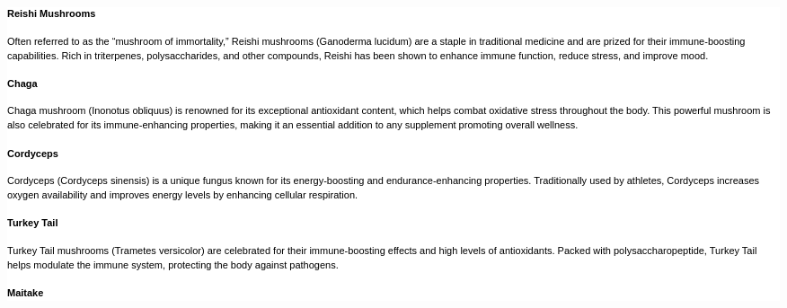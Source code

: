 <h4 style="color: #000000; font-family: Verdana, Arial, Helvetica, sans-serif; font-size: 11px; font-style: normal; font-variant-ligatures: normal; font-variant-caps: normal; letter-spacing: normal; orphans: 2; text-align: start; text-indent: 0px; text-transform: none; widows: 2; word-spacing: 0px; -webkit-text-stroke-width: 0px; white-space: normal; text-decoration-thickness: initial; text-decoration-style: initial; text-decoration-color: initial;">Reishi Mushrooms</h4>
<p style="color: #000000; font-family: Verdana, Arial, Helvetica, sans-serif; font-size: 11px; font-style: normal; font-variant-ligatures: normal; font-variant-caps: normal; font-weight: 400; letter-spacing: normal; orphans: 2; text-align: start; text-indent: 0px; text-transform: none; widows: 2; word-spacing: 0px; -webkit-text-stroke-width: 0px; white-space: normal; text-decoration-thickness: initial; text-decoration-style: initial; text-decoration-color: initial;">Often referred to as the &ldquo;mushroom of immortality,&rdquo; Reishi mushrooms (Ganoderma lucidum) are a staple in traditional medicine and are prized for their immune-boosting capabilities. Rich in triterpenes, polysaccharides, and other compounds, Reishi has been shown to enhance immune function, reduce stress, and improve mood.</p>
<h4 style="color: #000000; font-family: Verdana, Arial, Helvetica, sans-serif; font-size: 11px; font-style: normal; font-variant-ligatures: normal; font-variant-caps: normal; letter-spacing: normal; orphans: 2; text-align: start; text-indent: 0px; text-transform: none; widows: 2; word-spacing: 0px; -webkit-text-stroke-width: 0px; white-space: normal; text-decoration-thickness: initial; text-decoration-style: initial; text-decoration-color: initial;">Chaga</h4>
<p style="color: #000000; font-family: Verdana, Arial, Helvetica, sans-serif; font-size: 11px; font-style: normal; font-variant-ligatures: normal; font-variant-caps: normal; font-weight: 400; letter-spacing: normal; orphans: 2; text-align: start; text-indent: 0px; text-transform: none; widows: 2; word-spacing: 0px; -webkit-text-stroke-width: 0px; white-space: normal; text-decoration-thickness: initial; text-decoration-style: initial; text-decoration-color: initial;">Chaga mushroom (Inonotus obliquus) is renowned for its exceptional antioxidant content, which helps combat oxidative stress throughout the body. This powerful mushroom is also celebrated for its immune-enhancing properties, making it an essential addition to any supplement promoting overall wellness.</p>
<h4 style="color: #000000; font-family: Verdana, Arial, Helvetica, sans-serif; font-size: 11px; font-style: normal; font-variant-ligatures: normal; font-variant-caps: normal; letter-spacing: normal; orphans: 2; text-align: start; text-indent: 0px; text-transform: none; widows: 2; word-spacing: 0px; -webkit-text-stroke-width: 0px; white-space: normal; text-decoration-thickness: initial; text-decoration-style: initial; text-decoration-color: initial;">Cordyceps</h4>
<p style="color: #000000; font-family: Verdana, Arial, Helvetica, sans-serif; font-size: 11px; font-style: normal; font-variant-ligatures: normal; font-variant-caps: normal; font-weight: 400; letter-spacing: normal; orphans: 2; text-align: start; text-indent: 0px; text-transform: none; widows: 2; word-spacing: 0px; -webkit-text-stroke-width: 0px; white-space: normal; text-decoration-thickness: initial; text-decoration-style: initial; text-decoration-color: initial;">Cordyceps (Cordyceps sinensis) is a unique fungus known for its energy-boosting and endurance-enhancing properties. Traditionally used by athletes, Cordyceps increases oxygen availability and improves energy levels by enhancing cellular respiration.</p>
<h4 style="color: #000000; font-family: Verdana, Arial, Helvetica, sans-serif; font-size: 11px; font-style: normal; font-variant-ligatures: normal; font-variant-caps: normal; letter-spacing: normal; orphans: 2; text-align: start; text-indent: 0px; text-transform: none; widows: 2; word-spacing: 0px; -webkit-text-stroke-width: 0px; white-space: normal; text-decoration-thickness: initial; text-decoration-style: initial; text-decoration-color: initial;">Turkey Tail</h4>
<p style="color: #000000; font-family: Verdana, Arial, Helvetica, sans-serif; font-size: 11px; font-style: normal; font-variant-ligatures: normal; font-variant-caps: normal; font-weight: 400; letter-spacing: normal; orphans: 2; text-align: start; text-indent: 0px; text-transform: none; widows: 2; word-spacing: 0px; -webkit-text-stroke-width: 0px; white-space: normal; text-decoration-thickness: initial; text-decoration-style: initial; text-decoration-color: initial;">Turkey Tail mushrooms (Trametes versicolor) are celebrated for their immune-boosting effects and high levels of antioxidants. Packed with polysaccharopeptide, Turkey Tail helps modulate the immune system, protecting the body against pathogens.</p>
<h4 style="color: #000000; font-family: Verdana, Arial, Helvetica, sans-serif; font-size: 11px; font-style: normal; font-variant-ligatures: normal; font-variant-caps: normal; letter-spacing: normal; orphans: 2; text-align: start; text-indent: 0px; text-transform: none; widows: 2; word-spacing: 0px; -webkit-text-stroke-width: 0px; white-space: normal; text-decoration-thickness: initial; text-decoration-style: initial; text-decoration-color: initial;">Maitake</h4>